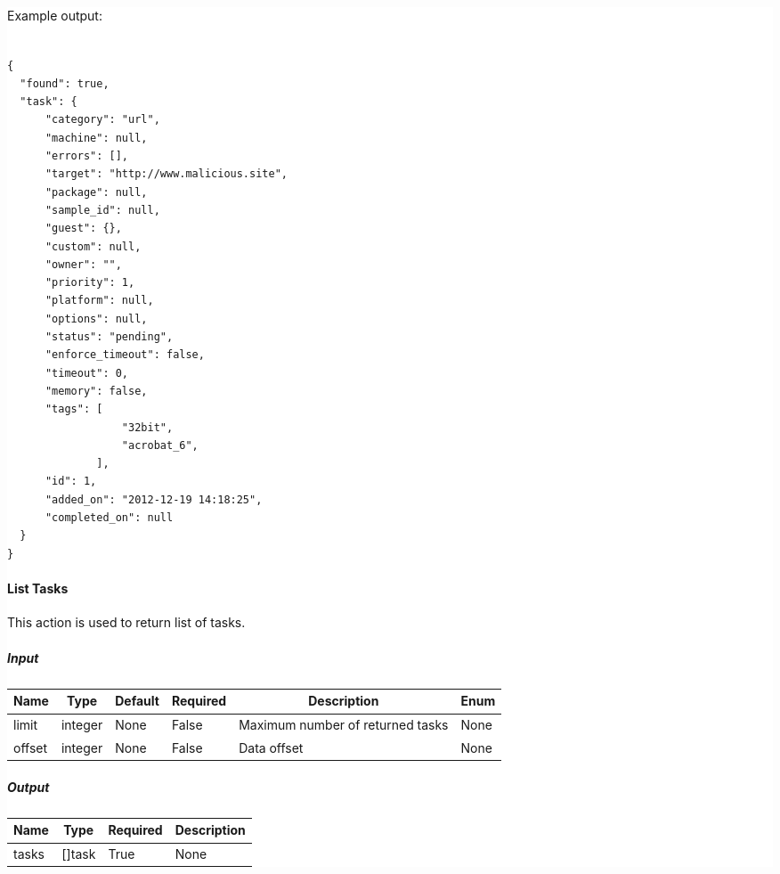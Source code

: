 Example output:

```

{
  "found": true,
  "task": {
      "category": "url",
      "machine": null,
      "errors": [],
      "target": "http://www.malicious.site",
      "package": null,
      "sample_id": null,
      "guest": {},
      "custom": null,
      "owner": "",
      "priority": 1,
      "platform": null,
      "options": null,
      "status": "pending",
      "enforce_timeout": false,
      "timeout": 0,
      "memory": false,
      "tags": [
                  "32bit",
                  "acrobat_6",
              ],
      "id": 1,
      "added_on": "2012-12-19 14:18:25",
      "completed_on": null
  }
}

```

#### List Tasks

This action is used to return list of tasks.

##### Input

|Name|Type|Default|Required|Description|Enum|
|----|----|-------|--------|-----------|----|
|limit|integer|None|False|Maximum number of returned tasks|None|
|offset|integer|None|False|Data offset|None|

##### Output

|Name|Type|Required|Description|
|----|----|--------|-----------|
|tasks|[]task|True|None|
